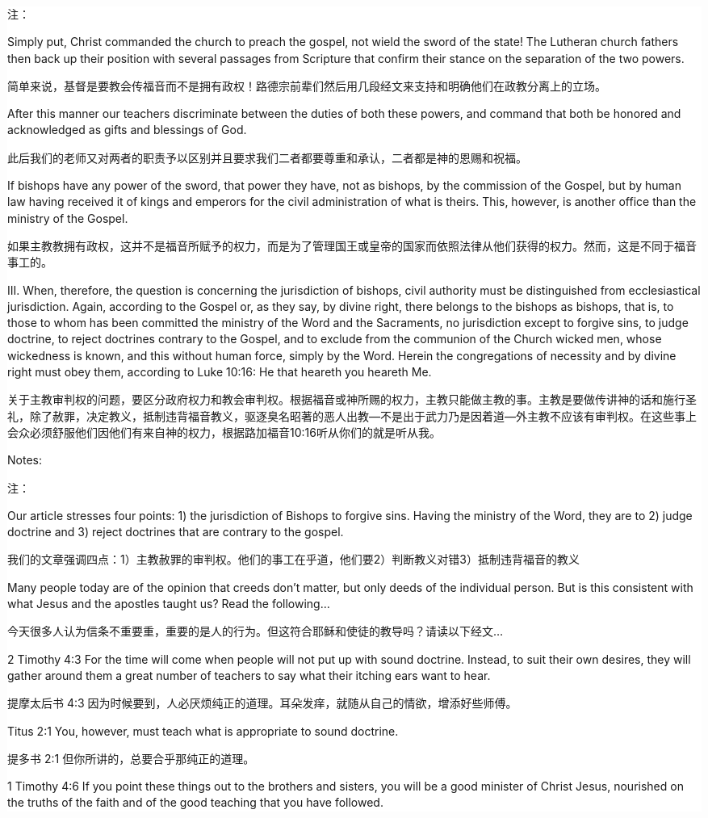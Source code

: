 注：

Simply put, Christ commanded the church to preach the gospel, not wield the sword of the state! The Lutheran church fathers then back up their position with several passages from Scripture that confirm their stance on the separation of the two powers.

简单来说，基督是要教会传福音而不是拥有政权！路德宗前辈们然后用几段经文来支持和明确他们在政教分离上的立场。

After this manner our teachers discriminate between the duties of both these powers, and command that both be honored and acknowledged as gifts and blessings of God.

此后我们的老师又对两者的职责予以区别并且要求我们二者都要尊重和承认，二者都是神的恩赐和祝福。

If bishops have any power of the sword, that power they have, not as bishops, by the commission of the Gospel, but by human law having received it of kings and emperors for the civil administration of what is theirs. This, however, is another office than the ministry of the Gospel.

如果主教教拥有政权，这并不是福音所赋予的权力，而是为了管理国王或皇帝的国家而依照法律从他们获得的权力。然而，这是不同于福音事工的。

III. When, therefore, the question is concerning the jurisdiction of bishops, civil authority must be distinguished from ecclesiastical jurisdiction. Again, according to the Gospel or, as they say, by divine right, there belongs to the bishops as bishops, that is, to those to whom has been committed the ministry of the Word and the Sacraments, no jurisdiction except to forgive sins, to judge doctrine, to reject doctrines contrary to the Gospel, and to exclude from the communion of the Church wicked men, whose wickedness is known, and this without human force,  simply by the Word. Herein the congregations of necessity and by divine right must obey them, according to Luke 10:16: He that heareth you heareth Me.  

关于主教审判权的问题，要区分政府权力和教会审判权。根据福音或神所赐的权力，主教只能做主教的事。主教是要做传讲神的话和施行圣礼，除了赦罪，决定教义，抵制违背福音教义，驱逐臭名昭著的恶人出教—不是出于武力乃是因着道—外主教不应该有审判权。在这些事上会众必须舒服他们因他们有来自神的权力，根据路加福音10:16听从你们的就是听从我。

Notes:

注：

Our article stresses four points: 1) the jurisdiction of Bishops to forgive sins. Having the ministry of the Word, they are to 2) judge doctrine and 3) reject doctrines that are contrary to the gospel.

我们的文章强调四点：1）主教赦罪的审判权。他们的事工在乎道，他们要2）判断教义对错3）抵制违背福音的教义

Many people today are of the opinion that creeds don’t matter, but only deeds of the individual person. But is this consistent with what Jesus and the apostles taught us? Read the following…

今天很多人认为信条不重要重，重要的是人的行为。但这符合耶稣和使徒的教导吗？请读以下经文…

2 Timothy 4:3 For the time will come when people will not put up with sound doctrine. Instead, to suit their own desires, they will gather around them a great number of teachers to say what their itching ears want to hear.

提摩太后书 4:3 因为时候要到，人必厌烦纯正的道理。耳朵发痒，就随从自己的情欲，增添好些师傅。

Titus 2:1 You, however, must teach what is appropriate to sound doctrine.

提多书 2:1 但你所讲的，总要合乎那纯正的道理。

1 Timothy 4:6 If you point these things out to the brothers and sisters, you will be a good minister of Christ Jesus, nourished on the truths of the faith and of the good teaching that you have followed.
